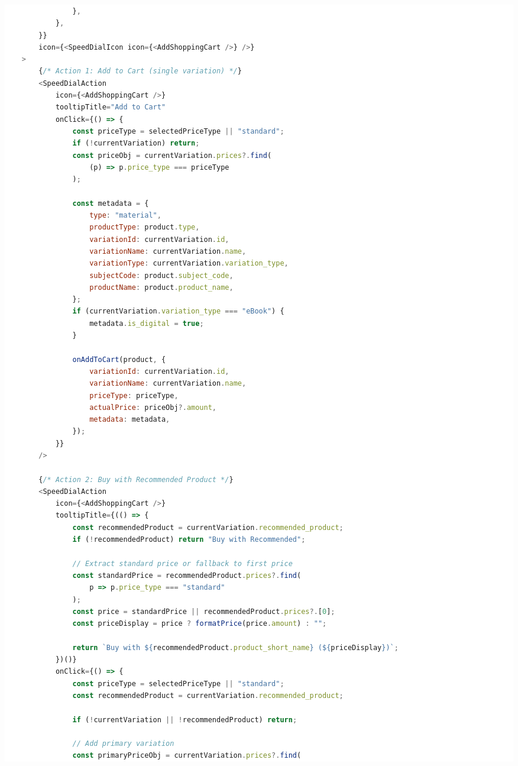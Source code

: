 ```javascript
                },
            },
        }}
        icon={<SpeedDialIcon icon={<AddShoppingCart />} />}
    >
        {/* Action 1: Add to Cart (single variation) */}
        <SpeedDialAction
            icon={<AddShoppingCart />}
            tooltipTitle="Add to Cart"
            onClick={() => {
                const priceType = selectedPriceType || "standard";
                if (!currentVariation) return;
                const priceObj = currentVariation.prices?.find(
                    (p) => p.price_type === priceType
                );

                const metadata = {
                    type: "material",
                    productType: product.type,
                    variationId: currentVariation.id,
                    variationName: currentVariation.name,
                    variationType: currentVariation.variation_type,
                    subjectCode: product.subject_code,
                    productName: product.product_name,
                };
                if (currentVariation.variation_type === "eBook") {
                    metadata.is_digital = true;
                }

                onAddToCart(product, {
                    variationId: currentVariation.id,
                    variationName: currentVariation.name,
                    priceType: priceType,
                    actualPrice: priceObj?.amount,
                    metadata: metadata,
                });
            }}
        />

        {/* Action 2: Buy with Recommended Product */}
        <SpeedDialAction
            icon={<AddShoppingCart />}
            tooltipTitle={(() => {
                const recommendedProduct = currentVariation.recommended_product;
                if (!recommendedProduct) return "Buy with Recommended";

                // Extract standard price or fallback to first price
                const standardPrice = recommendedProduct.prices?.find(
                    p => p.price_type === "standard"
                );
                const price = standardPrice || recommendedProduct.prices?.[0];
                const priceDisplay = price ? formatPrice(price.amount) : "";

                return `Buy with ${recommendedProduct.product_short_name} (${priceDisplay})`;
            })()}
            onClick={() => {
                const priceType = selectedPriceType || "standard";
                const recommendedProduct = currentVariation.recommended_product;

                if (!currentVariation || !recommendedProduct) return;

                // Add primary variation
                const primaryPriceObj = currentVariation.prices?.find(
```
